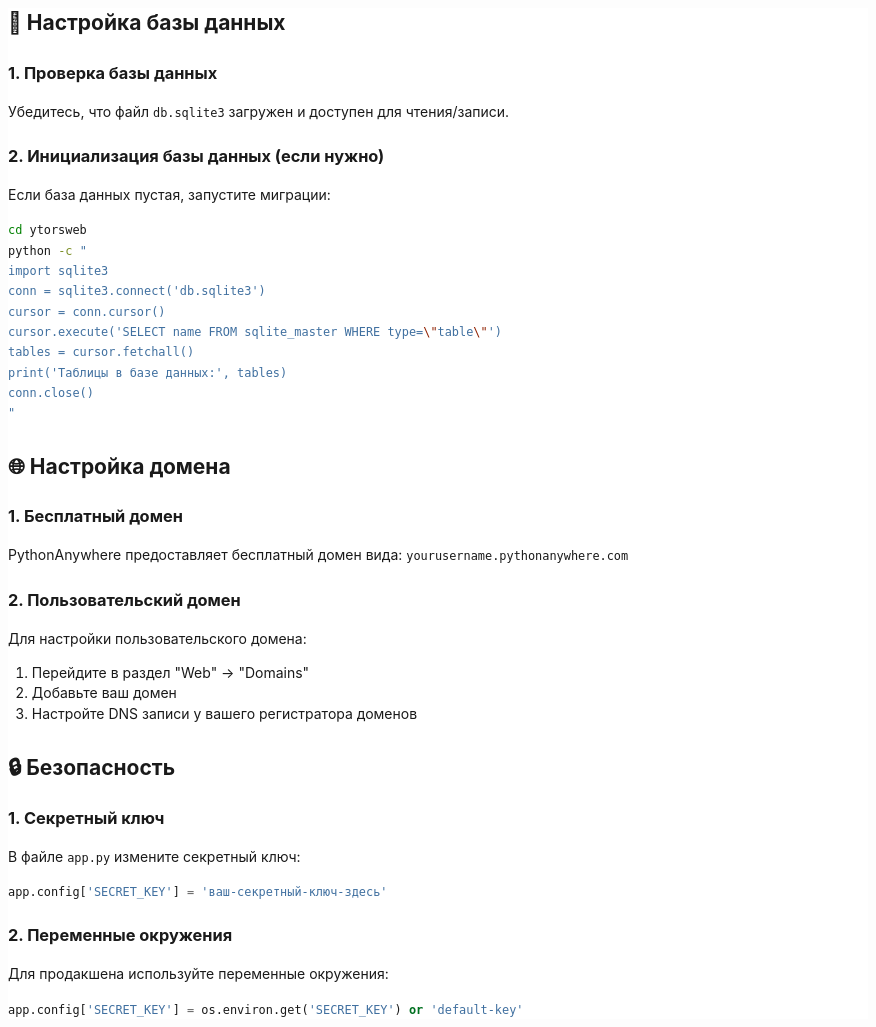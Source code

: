 ## 🔧 Настройка базы данных

### 1. Проверка базы данных

Убедитесь, что файл `db.sqlite3` загружен и доступен для чтения/записи.

### 2. Инициализация базы данных (если нужно)

Если база данных пустая, запустите миграции:

```bash
cd ytorsweb
python -c "
import sqlite3
conn = sqlite3.connect('db.sqlite3')
cursor = conn.cursor()
cursor.execute('SELECT name FROM sqlite_master WHERE type=\"table\"')
tables = cursor.fetchall()
print('Таблицы в базе данных:', tables)
conn.close()
"
```

## 🌐 Настройка домена

### 1. Бесплатный домен

PythonAnywhere предоставляет бесплатный домен вида:
`yourusername.pythonanywhere.com`

### 2. Пользовательский домен

Для настройки пользовательского домена:
1. Перейдите в раздел "Web" → "Domains"
2. Добавьте ваш домен
3. Настройте DNS записи у вашего регистратора доменов

## 🔒 Безопасность

### 1. Секретный ключ

В файле `app.py` измените секретный ключ:

```python
app.config['SECRET_KEY'] = 'ваш-секретный-ключ-здесь'
```

### 2. Переменные окружения

Для продакшена используйте переменные окружения:

```python
app.config['SECRET_KEY'] = os.environ.get('SECRET_KEY') or 'default-key'
```

